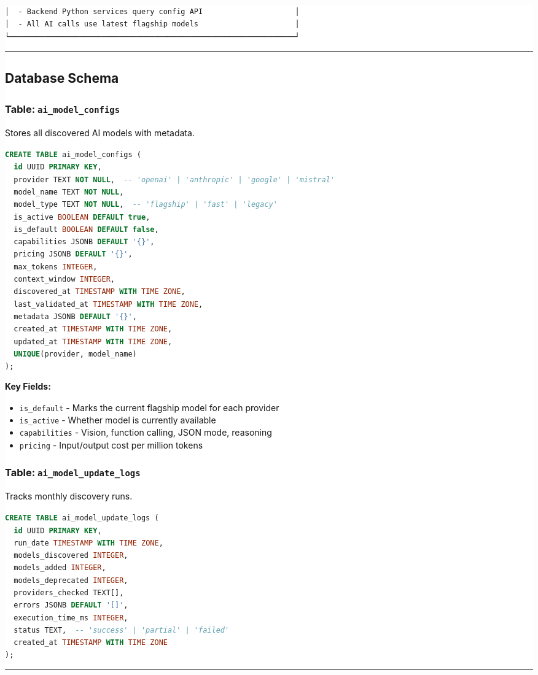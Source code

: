 ```
│  - Backend Python services query config API                     │
│  - All AI calls use latest flagship models                      │
└─────────────────────────────────────────────────────────────────┘
```

---

## Database Schema

### Table: `ai_model_configs`

Stores all discovered AI models with metadata.

```sql
CREATE TABLE ai_model_configs (
  id UUID PRIMARY KEY,
  provider TEXT NOT NULL,  -- 'openai' | 'anthropic' | 'google' | 'mistral'
  model_name TEXT NOT NULL,
  model_type TEXT NOT NULL,  -- 'flagship' | 'fast' | 'legacy'
  is_active BOOLEAN DEFAULT true,
  is_default BOOLEAN DEFAULT false,
  capabilities JSONB DEFAULT '{}',
  pricing JSONB DEFAULT '{}',
  max_tokens INTEGER,
  context_window INTEGER,
  discovered_at TIMESTAMP WITH TIME ZONE,
  last_validated_at TIMESTAMP WITH TIME ZONE,
  metadata JSONB DEFAULT '{}',
  created_at TIMESTAMP WITH TIME ZONE,
  updated_at TIMESTAMP WITH TIME ZONE,
  UNIQUE(provider, model_name)
);
```

**Key Fields:**
- `is_default` - Marks the current flagship model for each provider
- `is_active` - Whether model is currently available
- `capabilities` - Vision, function calling, JSON mode, reasoning
- `pricing` - Input/output cost per million tokens

### Table: `ai_model_update_logs`

Tracks monthly discovery runs.

```sql
CREATE TABLE ai_model_update_logs (
  id UUID PRIMARY KEY,
  run_date TIMESTAMP WITH TIME ZONE,
  models_discovered INTEGER,
  models_added INTEGER,
  models_deprecated INTEGER,
  providers_checked TEXT[],
  errors JSONB DEFAULT '[]',
  execution_time_ms INTEGER,
  status TEXT,  -- 'success' | 'partial' | 'failed'
  created_at TIMESTAMP WITH TIME ZONE
);
```

---